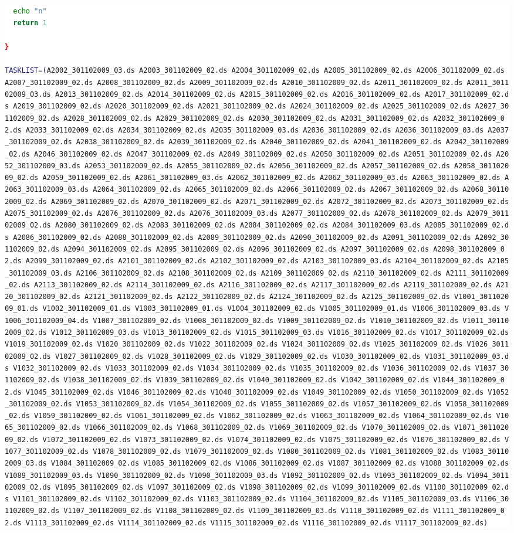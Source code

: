 ```bash
  echo "n"
  return 1

}

TASKLIST=(A2002_301102009_03.ds A2003_301102009_02.ds A2004_301102009_02.ds A2005_301102009_02.ds A2006_301102009_02.ds A2007_301102009_02.ds A2008_301102009_02.ds A2009_301102009_02.ds A2010_301102009_02.ds A2011_301102009_02.ds A2011_301102009_03.ds A2013_301102009_02.ds A2014_301102009_02.ds A2015_301102009_02.ds A2016_301102009_02.ds A2017_301102009_02.ds A2019_301102009_02.ds A2020_301102009_02.ds A2021_301102009_02.ds A2024_301102009_02.ds A2025_301102009_02.ds A2027_301102009_02.ds A2028_301102009_02.ds A2029_301102009_02.ds A2030_301102009_02.ds A2031_301102009_02.ds A2032_301102009_02.ds A2033_301102009_02.ds A2034_301102009_02.ds A2035_301102009_03.ds A2036_301102009_02.ds A2036_301102009_03.ds A2037_301102009_02.ds A2038_301102009_02.ds A2039_301102009_02.ds A2040_301102009_02.ds A2041_301102009_02.ds A2042_301102009_02.ds A2046_301102009_02.ds A2047_301102009_02.ds A2049_301102009_02.ds A2050_301102009_02.ds A2051_301102009_02.ds A2052_301102009_03.ds A2053_301102009_02.ds A2055_301102009_02.ds A2056_301102009_02.ds A2057_301102009_02.ds A2058_301102009_02.ds A2059_301102009_02.ds A2061_301102009_03.ds A2062_301102009_02.ds A2062_301102009_03.ds A2063_301102009_02.ds A2063_301102009_03.ds A2064_301102009_02.ds A2065_301102009_02.ds A2066_301102009_02.ds A2067_301102009_02.ds A2068_301102009_02.ds A2069_301102009_02.ds A2070_301102009_02.ds A2071_301102009_02.ds A2072_301102009_02.ds A2073_301102009_02.ds A2075_301102009_02.ds A2076_301102009_02.ds A2076_301102009_03.ds A2077_301102009_02.ds A2078_301102009_02.ds A2079_301102009_02.ds A2080_301102009_02.ds A2083_301102009_02.ds A2084_301102009_02.ds A2084_301102009_03.ds A2085_301102009_02.ds A2086_301102009_02.ds A2088_301102009_02.ds A2089_301102009_02.ds A2090_301102009_02.ds A2091_301102009_02.ds A2092_301102009_02.ds A2094_301102009_02.ds A2095_301102009_02.ds A2096_301102009_02.ds A2097_301102009_02.ds A2098_301102009_02.ds A2099_301102009_02.ds A2101_301102009_02.ds A2102_301102009_02.ds A2103_301102009_03.ds A2104_301102009_02.ds A2105_301102009_03.ds A2106_301102009_02.ds A2108_301102009_02.ds A2109_301102009_02.ds A2110_301102009_02.ds A2111_301102009_02.ds A2113_301102009_02.ds A2114_301102009_02.ds A2116_301102009_02.ds A2117_301102009_02.ds A2119_301102009_02.ds A2120_301102009_02.ds A2121_301102009_02.ds A2122_301102009_02.ds A2124_301102009_02.ds A2125_301102009_02.ds V1001_301102009_01.ds V1002_301102009_01.ds V1003_301102009_01.ds V1004_301102009_02.ds V1005_301102009_01.ds V1006_301102009_03.ds V1006_301102009_04.ds V1007_301102009_02.ds V1008_301102009_02.ds V1009_301102009_02.ds V1010_301102009_02.ds V1011_301102009_02.ds V1012_301102009_03.ds V1013_301102009_02.ds V1015_301102009_03.ds V1016_301102009_02.ds V1017_301102009_02.ds V1019_301102009_02.ds V1020_301102009_02.ds V1022_301102009_02.ds V1024_301102009_02.ds V1025_301102009_02.ds V1026_301102009_02.ds V1027_301102009_02.ds V1028_301102009_02.ds V1029_301102009_02.ds V1030_301102009_02.ds V1031_301102009_03.ds V1032_301102009_02.ds V1033_301102009_02.ds V1034_301102009_02.ds V1035_301102009_02.ds V1036_301102009_02.ds V1037_301102009_02.ds V1038_301102009_02.ds V1039_301102009_02.ds V1040_301102009_02.ds V1042_301102009_02.ds V1044_301102009_02.ds V1045_301102009_02.ds V1046_301102009_02.ds V1048_301102009_02.ds V1049_301102009_02.ds V1050_301102009_02.ds V1052_301102009_02.ds V1053_301102009_02.ds V1054_301102009_02.ds V1055_301102009_02.ds V1057_301102009_02.ds V1058_301102009_02.ds V1059_301102009_02.ds V1061_301102009_02.ds V1062_301102009_02.ds V1063_301102009_02.ds V1064_301102009_02.ds V1065_301102009_02.ds V1066_301102009_02.ds V1068_301102009_02.ds V1069_301102009_02.ds V1070_301102009_02.ds V1071_301102009_02.ds V1072_301102009_02.ds V1073_301102009_02.ds V1074_301102009_02.ds V1075_301102009_02.ds V1076_301102009_02.ds V1077_301102009_02.ds V1078_301102009_02.ds V1079_301102009_02.ds V1080_301102009_02.ds V1081_301102009_02.ds V1083_301102009_03.ds V1084_301102009_02.ds V1085_301102009_02.ds V1086_301102009_02.ds V1087_301102009_02.ds V1088_301102009_02.ds V1089_301102009_03.ds V1090_301102009_02.ds V1090_301102009_03.ds V1092_301102009_02.ds V1093_301102009_02.ds V1094_301102009_02.ds V1095_301102009_02.ds V1097_301102009_02.ds V1098_301102009_02.ds V1099_301102009_02.ds V1100_301102009_02.ds V1101_301102009_02.ds V1102_301102009_02.ds V1103_301102009_02.ds V1104_301102009_02.ds V1105_301102009_03.ds V1106_301102009_02.ds V1107_301102009_02.ds V1108_301102009_02.ds V1109_301102009_03.ds V1110_301102009_02.ds V1111_301102009_02.ds V1113_301102009_02.ds V1114_301102009_02.ds V1115_301102009_02.ds V1116_301102009_02.ds V1117_301102009_02.ds)
```